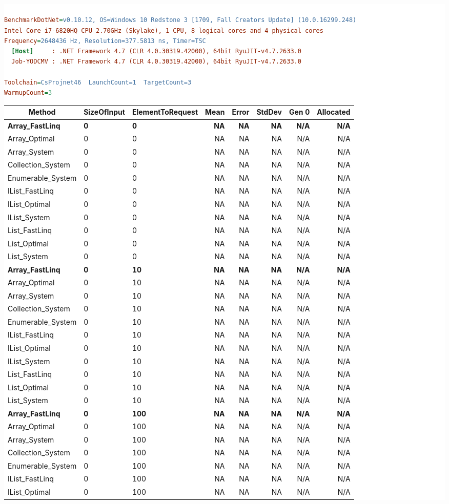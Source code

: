 ``` ini

BenchmarkDotNet=v0.10.12, OS=Windows 10 Redstone 3 [1709, Fall Creators Update] (10.0.16299.248)
Intel Core i7-6820HQ CPU 2.70GHz (Skylake), 1 CPU, 8 logical cores and 4 physical cores
Frequency=2648436 Hz, Resolution=377.5813 ns, Timer=TSC
  [Host]     : .NET Framework 4.7 (CLR 4.0.30319.42000), 64bit RyuJIT-v4.7.2633.0
  Job-YODCMV : .NET Framework 4.7 (CLR 4.0.30319.42000), 64bit RyuJIT-v4.7.2633.0

Toolchain=CsProjnet46  LaunchCount=1  TargetCount=3  
WarmupCount=3  

```
|            Method | SizeOfInput | ElementToRequest |       Mean |      Error |    StdDev |  Gen 0 | Allocated |
|------------------ |------------ |----------------- |-----------:|-----------:|----------:|-------:|----------:|
|    **Array_FastLinq** |           **0** |                **0** |         **NA** |         **NA** |        **NA** |    **N/A** |       **N/A** |
|     Array_Optimal |           0 |                0 |         NA |         NA |        NA |    N/A |       N/A |
|      Array_System |           0 |                0 |         NA |         NA |        NA |    N/A |       N/A |
| Collection_System |           0 |                0 |         NA |         NA |        NA |    N/A |       N/A |
| Enumerable_System |           0 |                0 |         NA |         NA |        NA |    N/A |       N/A |
|    IList_FastLinq |           0 |                0 |         NA |         NA |        NA |    N/A |       N/A |
|     IList_Optimal |           0 |                0 |         NA |         NA |        NA |    N/A |       N/A |
|      IList_System |           0 |                0 |         NA |         NA |        NA |    N/A |       N/A |
|     List_FastLinq |           0 |                0 |         NA |         NA |        NA |    N/A |       N/A |
|      List_Optimal |           0 |                0 |         NA |         NA |        NA |    N/A |       N/A |
|       List_System |           0 |                0 |         NA |         NA |        NA |    N/A |       N/A |
|    **Array_FastLinq** |           **0** |               **10** |         **NA** |         **NA** |        **NA** |    **N/A** |       **N/A** |
|     Array_Optimal |           0 |               10 |         NA |         NA |        NA |    N/A |       N/A |
|      Array_System |           0 |               10 |         NA |         NA |        NA |    N/A |       N/A |
| Collection_System |           0 |               10 |         NA |         NA |        NA |    N/A |       N/A |
| Enumerable_System |           0 |               10 |         NA |         NA |        NA |    N/A |       N/A |
|    IList_FastLinq |           0 |               10 |         NA |         NA |        NA |    N/A |       N/A |
|     IList_Optimal |           0 |               10 |         NA |         NA |        NA |    N/A |       N/A |
|      IList_System |           0 |               10 |         NA |         NA |        NA |    N/A |       N/A |
|     List_FastLinq |           0 |               10 |         NA |         NA |        NA |    N/A |       N/A |
|      List_Optimal |           0 |               10 |         NA |         NA |        NA |    N/A |       N/A |
|       List_System |           0 |               10 |         NA |         NA |        NA |    N/A |       N/A |
|    **Array_FastLinq** |           **0** |              **100** |         **NA** |         **NA** |        **NA** |    **N/A** |       **N/A** |
|     Array_Optimal |           0 |              100 |         NA |         NA |        NA |    N/A |       N/A |
|      Array_System |           0 |              100 |         NA |         NA |        NA |    N/A |       N/A |
| Collection_System |           0 |              100 |         NA |         NA |        NA |    N/A |       N/A |
| Enumerable_System |           0 |              100 |         NA |         NA |        NA |    N/A |       N/A |
|    IList_FastLinq |           0 |              100 |         NA |         NA |        NA |    N/A |       N/A |
|     IList_Optimal |           0 |              100 |         NA |         NA |        NA |    N/A |       N/A |